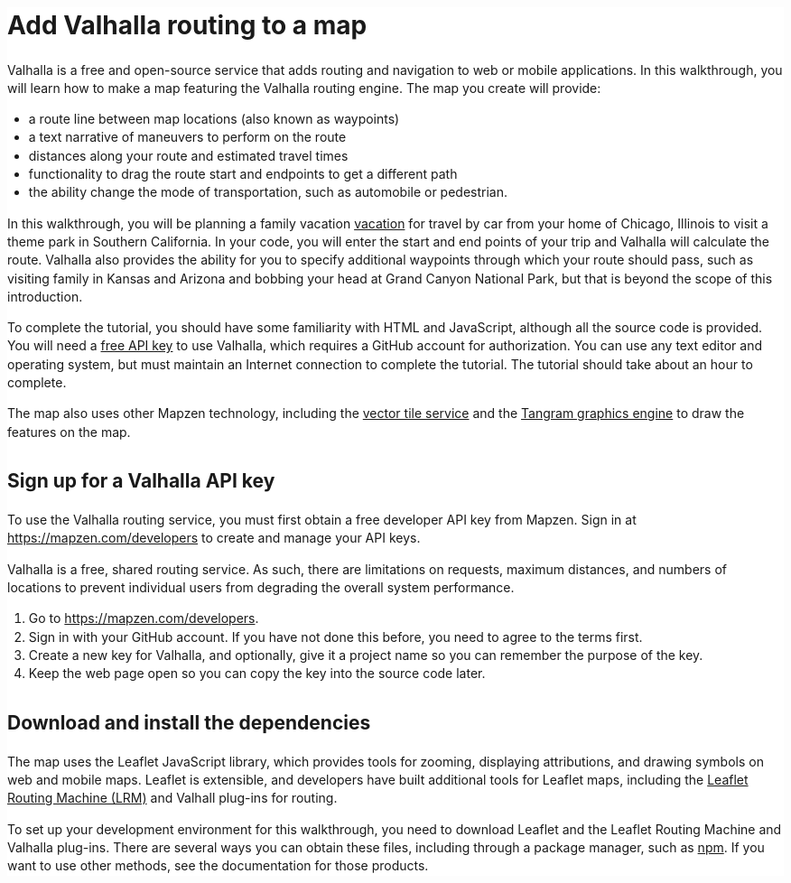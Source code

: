 # Add Valhalla routing to a map

Valhalla is a free and open-source service that adds routing and navigation to web or mobile applications. In this walkthrough, you will learn how to make a map featuring the Valhalla routing engine. The map you create will provide:
- a route line between map locations (also known as waypoints)
- a text narrative of maneuvers to perform on the route
- distances along your route and estimated travel times
- functionality to drag the route start and endpoints to get a different path
- the ability change the mode of transportation, such as automobile or pedestrian.

In this walkthrough, you will be planning a family vacation [vacation](https://en.wikipedia.org/wiki/National_Lampoon%27s_Vacation) for travel by car from your home of Chicago, Illinois to visit a theme park in Southern California. In your code, you will enter the start and end points of your trip and Valhalla will calculate the route. Valhalla also provides the ability for you to specify additional waypoints through which your route should pass, such as visiting family in Kansas and Arizona and bobbing your head at Grand Canyon National Park, but that is beyond the scope of this introduction.

To complete the tutorial, you should have some familiarity with HTML and JavaScript, although all the source code is provided. You will need a [free API key](https://mapzen.com/developers) to use Valhalla, which requires a GitHub account for authorization. You can use any text editor and operating system, but must maintain an Internet connection to complete the tutorial. The tutorial should take about an hour to complete.

The map also uses other Mapzen technology, including the [vector tile service](https://mapzen.com/projects/vector-tiles/) and the [Tangram graphics engine](https://mapzen.com/projects/tangram) to draw the features on the map.

## Sign up for a Valhalla API key
To use the Valhalla routing service, you must first obtain a free developer API key from Mapzen. Sign in at https://mapzen.com/developers to create and manage your API keys.

Valhalla is a free, shared routing service. As such, there are limitations on requests, maximum distances, and numbers of locations to prevent individual users from degrading the overall system performance.

1. Go to https://mapzen.com/developers.
2. Sign in with your GitHub account. If you have not done this before, you need to agree to the terms first.
3. Create a new key for Valhalla, and optionally, give it a project name so you can remember the purpose of the key.
4. Keep the web page open so you can copy the key into the source code later.

## Download and install the dependencies

The map uses the Leaflet JavaScript library, which provides tools for zooming, displaying attributions, and drawing symbols on web and mobile maps. Leaflet is extensible, and developers have built additional tools for Leaflet maps, including the [Leaflet Routing Machine (LRM)](http://www.liedman.net/leaflet-routing-machine/) and Valhall plug-ins for routing.

To set up your development environment for this walkthrough, you need to download Leaflet and the Leaflet Routing Machine and Valhalla plug-ins. There are several ways you can obtain these files, including through a package manager, such as [npm](https://www.npmjs.com/). If you want to use other methods, see the documentation for those products.
